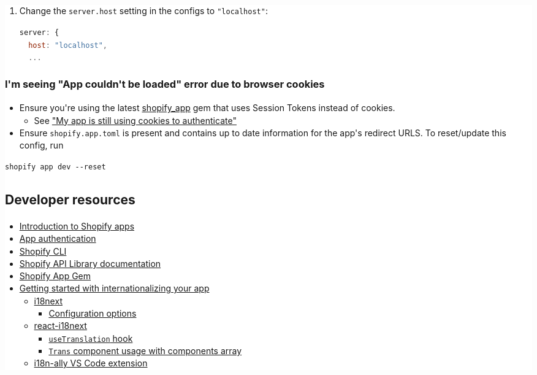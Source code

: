 1. Change the `server.host` setting in the configs to `"localhost"`:

   ```js
   server: {
     host: "localhost",
     ...
   ```

### I'm seeing "App couldn't be loaded"  error due to browser cookies
- Ensure you're using the latest [shopify_app](https://github.com/Shopify/shopify_app/blob/main/README.md) gem that uses Session Tokens instead of cookies.
    - See ["My app is still using cookies to authenticate"](https://github.com/Shopify/shopify_app/blob/main/docs/Troubleshooting.md#my-app-is-still-using-cookies-to-authenticate)
- Ensure `shopify.app.toml` is present and contains up to date information for the app's redirect URLS. To reset/update this config, run

```shell
shopify app dev --reset
```


## Developer resources

- [Introduction to Shopify apps](https://shopify.dev/docs/apps/getting-started)
- [App authentication](https://shopify.dev/docs/apps/auth)
- [Shopify CLI](https://shopify.dev/docs/apps/tools/cli)
- [Shopify API Library documentation](https://github.com/Shopify/shopify-api-ruby/tree/main/docs)
- [Shopify App Gem](https://github.com/Shopify/shopify_app/blob/main/README.md)
- [Getting started with internationalizing your app](https://shopify.dev/docs/apps/best-practices/internationalization/getting-started)
  - [i18next](https://www.i18next.com/)
    - [Configuration options](https://www.i18next.com/overview/configuration-options)
  - [react-i18next](https://react.i18next.com/)
    - [`useTranslation` hook](https://react.i18next.com/latest/usetranslation-hook)
    - [`Trans` component usage with components array](https://react.i18next.com/latest/trans-component#alternative-usage-components-array)
  - [i18n-ally VS Code extension](https://marketplace.visualstudio.com/items?itemName=Lokalise.i18n-ally)
